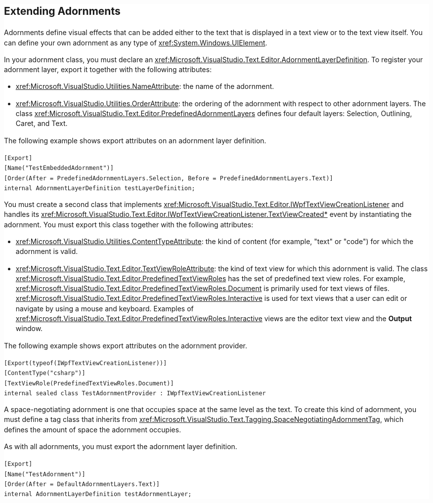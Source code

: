 ## Extending Adornments  
 Adornments define visual effects that can be added either to the text that is displayed in a text view or to the text view itself. You can define your own adornment as any type of <xref:System.Windows.UIElement>.  
  
 In your adornment class, you must declare an <xref:Microsoft.VisualStudio.Text.Editor.AdornmentLayerDefinition>. To register your adornment layer, export it together with the following attributes:  
  
-   <xref:Microsoft.VisualStudio.Utilities.NameAttribute>: the name of the adornment.  
  
-   <xref:Microsoft.VisualStudio.Utilities.OrderAttribute>: the ordering of the adornment with respect to other adornment layers. The class <xref:Microsoft.VisualStudio.Text.Editor.PredefinedAdornmentLayers> defines four default layers: Selection, Outlining, Caret, and Text.  
  
 The following example shows export attributes on an adornment layer definition.  
  
```  
[Export]  
[Name("TestEmbeddedAdornment")]  
[Order(After = PredefinedAdornmentLayers.Selection, Before = PredefinedAdornmentLayers.Text)]  
internal AdornmentLayerDefinition testLayerDefinition;  
```  
  
 You must create a second class that implements <xref:Microsoft.VisualStudio.Text.Editor.IWpfTextViewCreationListener> and handles its <xref:Microsoft.VisualStudio.Text.Editor.IWpfTextViewCreationListener.TextViewCreated*> event by instantiating the adornment. You must export this class together with the following attributes:  
  
-   <xref:Microsoft.VisualStudio.Utilities.ContentTypeAttribute>: the kind of content (for example, "text" or "code") for which the adornment is valid.  
  
-   <xref:Microsoft.VisualStudio.Text.Editor.TextViewRoleAttribute>: the kind of text view for which this adornment is valid. The class <xref:Microsoft.VisualStudio.Text.Editor.PredefinedTextViewRoles> has the set of predefined text view roles. For example, <xref:Microsoft.VisualStudio.Text.Editor.PredefinedTextViewRoles.Document> is primarily used for text views of files. <xref:Microsoft.VisualStudio.Text.Editor.PredefinedTextViewRoles.Interactive> is used for text views that a user can edit or navigate by using a mouse and keyboard. Examples of <xref:Microsoft.VisualStudio.Text.Editor.PredefinedTextViewRoles.Interactive> views are the editor text view and the **Output** window.  
  
 The following example shows export attributes on the adornment provider.  
  
```  
[Export(typeof(IWpfTextViewCreationListener))]  
[ContentType("csharp")]  
[TextViewRole(PredefinedTextViewRoles.Document)]  
internal sealed class TestAdornmentProvider : IWpfTextViewCreationListener  
```  
  
 A space-negotiating adornment is one that occupies space at the same level as the text. To create this kind of adornment, you must define a tag class that inherits from <xref:Microsoft.VisualStudio.Text.Tagging.SpaceNegotiatingAdornmentTag>, which defines the amount of space the adornment occupies.  
  
 As with all adornments, you must export the adornment layer definition.  
  
```  
[Export]  
[Name("TestAdornment")]  
[Order(After = DefaultAdornmentLayers.Text)]  
internal AdornmentLayerDefinition testAdornmentLayer;  
```  
  